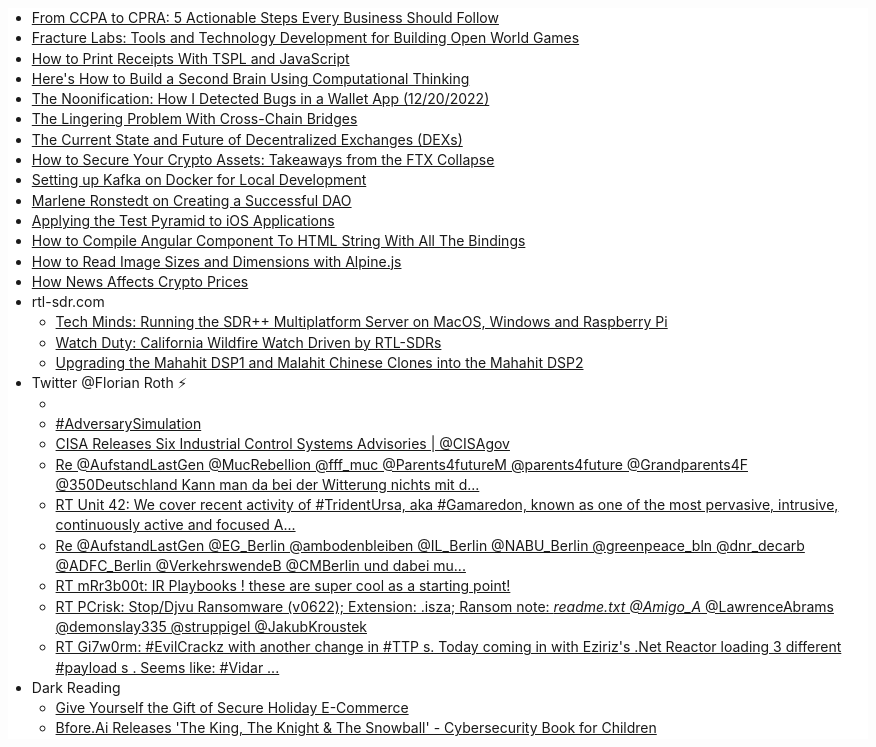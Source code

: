   - [From CCPA to CPRA: 5 Actionable Steps Every Business Should Follow](https://hackernoon.com/from-ccpa-to-cpra-5-actionable-steps-every-business-should-follow?source=rss)
  - [Fracture Labs: Tools and Technology Development for Building Open World Games](https://hackernoon.com/fracture-labs-tools-and-technology-development-for-building-open-world-games?source=rss)
  - [How to Print Receipts With TSPL and JavaScript](https://hackernoon.com/how-to-print-receipts-with-tspl-and-javascript?source=rss)
  - [Here's How to Build a Second Brain Using Computational Thinking](https://hackernoon.com/heres-how-to-build-a-second-brain-using-computational-thinking?source=rss)
  - [The Noonification: How I Detected Bugs in a Wallet App (12/20/2022)](https://hackernoon.com/12-20-2022-noonification?source=rss)
  - [The Lingering Problem With Cross-Chain Bridges](https://hackernoon.com/the-lingering-problem-with-cross-chain-bridges?source=rss)
  - [The Current State and Future of Decentralized Exchanges (DEXs)](https://hackernoon.com/the-current-state-and-future-of-decentralized-exchanges-dexs?source=rss)
  - [How to Secure Your Crypto Assets: Takeaways from the FTX Collapse](https://hackernoon.com/how-to-secure-your-crypto-assets-takeaways-from-the-ftx-collapse?source=rss)
  - [Setting up Kafka on Docker for Local Development](https://hackernoon.com/setting-up-kafka-on-docker-for-local-development?source=rss)
  - [Marlene Ronstedt on Creating a Successful DAO](https://hackernoon.com/marlene-ronstedt-on-creating-a-successful-dao?source=rss)
  - [Applying the Test Pyramid to iOS Applications](https://hackernoon.com/applying-the-test-pyramid-to-ios-applications?source=rss)
  - [How to Compile Angular Component To HTML String With All The Bindings](https://hackernoon.com/how-to-compile-angular-component-to-html-string-with-all-the-bindings?source=rss)
  - [How to Read Image Sizes and Dimensions with Alpine.js](https://hackernoon.com/how-to-read-image-sizes-and-dimensions-with-alpinejs?source=rss)
  - [How News Affects Crypto Prices](https://hackernoon.com/cryptocurrency-news-trading-strategy-how-news-can-affects-the-crypto-price?source=rss)
- rtl-sdr.com
  - [Tech Minds: Running the SDR++ Multiplatform Server on MacOS, Windows and Raspberry Pi](https://www.rtl-sdr.com/tech-minds-running-the-sdr-multiplatform-server/)
  - [Watch Duty: California Wildfire Watch Driven by RTL-SDRs](https://www.rtl-sdr.com/watch-duty-california-wildfire-watch-driven-by-rtl-sdrs/)
  - [Upgrading the Mahahit DSP1 and Malahit Chinese Clones into the Mahahit DSP2](https://www.rtl-sdr.com/upgrading-the-mahahit-dsp1-and-malahit-chinese-clones-into-the-mahahit-dsp2/)
- Twitter @Florian Roth ⚡
  - [](https://twitter.com/cyb3rops/status/1605294626939850775)
  - [#AdversarySimulation](https://twitter.com/cyb3rops/status/1605282567565021184)
  - [CISA Releases Six Industrial Control Systems Advisories | ⁦@CISAgov⁩](https://twitter.com/cyb3rops/status/1605270419073802259)
  - [Re @AufstandLastGen @MucRebellion @fff_muc @Parents4futureM @parents4future @Grandparents4F @350Deutschland Kann man da bei der Witterung nichts mit d...](https://twitter.com/cyb3rops/status/1605229047516368896)
  - [RT Unit 42: We cover recent activity of #TridentUrsa, aka #Gamaredon, known as one of the most pervasive, intrusive, continuously active and focused A...](https://twitter.com/Unit42_Intel/status/1605220266245750784)
  - [Re @AufstandLastGen @EG_Berlin @ambodenbleiben @IL_Berlin @NABU_Berlin @greenpeace_bln @dnr_decarb @ADFC_Berlin @VerkehrswendeB @CMBerlin und dabei mu...](https://twitter.com/cyb3rops/status/1605145202179596291)
  - [RT mRr3b00t: IR Playbooks ! these are super cool as a starting point!](https://twitter.com/UK_Daniel_Card/status/1605143596725927938)
  - [RT PCrisk: Stop/Djvu Ransomware (v0622); Extension: .isza; Ransom note: _readme.txt @Amigo_A_ @LawrenceAbrams @demonslay335 @struppigel @JakubKroustek](https://twitter.com/pcrisk/status/1605138359760097285)
  - [RT Gi7w0rm: #EvilCrackz with another change in #TTP s. Today coming in with Eziriz's .Net Reactor loading 3 different #payload s . Seems like: #Vidar ...](https://twitter.com/Gi7w0rm/status/1604999633792647169)
- Dark Reading
  - [Give Yourself the Gift of Secure Holiday E-Commerce](https://www.darkreading.com/edge-articles/give-yourself-the-gift-of-secure-holiday-ecommerce)
  - [Bfore.Ai Releases 'The King, The Knight & The Snowball' - Cybersecurity Book for Children](https://www.darkreading.com/operations/bfore-ai-releases-the-king-the-knight-the-snowball---cybersecurity-book-for-children)